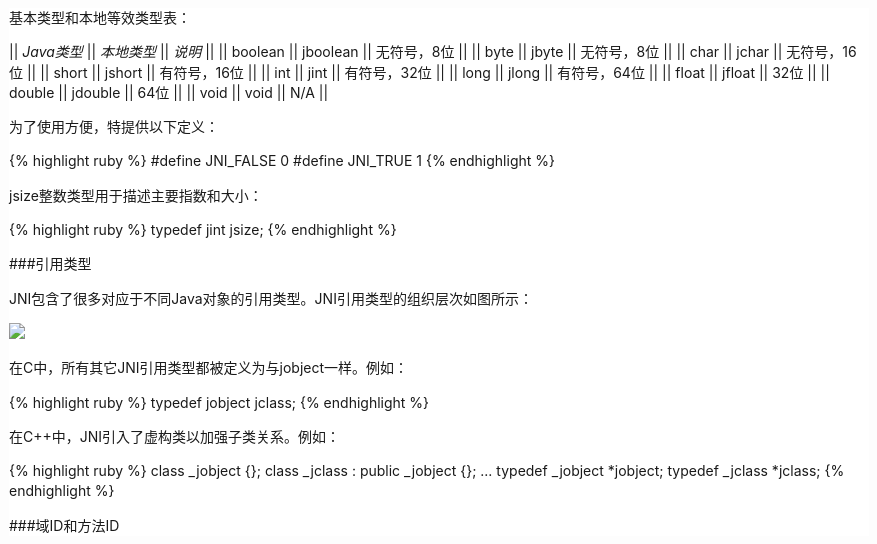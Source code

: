 基本类型和本地等效类型表：

|| *Java类型* || *本地类型* || *说明* ||
|| boolean || jboolean || 无符号，8位 ||
|| byte || jbyte || 无符号，8位 ||
|| char || jchar || 无符号，16位 ||
|| short || jshort || 有符号，16位 ||
|| int || jint || 有符号，32位 ||
|| long || jlong || 有符号，64位 ||
|| float || jfloat || 32位 ||
|| double || jdouble || 64位 ||
|| void || void || N/A ||

为了使用方便，特提供以下定义：

{% highlight ruby %}
	#define JNI_FALSE 0
	#define JNI_TRUE 1
{% endhighlight %}

jsize整数类型用于描述主要指数和大小：

{% highlight ruby %}
	typedef jint jsize;
{% endhighlight %}

###引用类型

JNI包含了很多对应于不同Java对象的引用类型。JNI引用类型的组织层次如图所示：

<img src="http://yanbober.github.io/image/2015-2-14-android_studio_jni_1/3.png" />

在C中，所有其它JNI引用类型都被定义为与jobject一样。例如：

{% highlight ruby %}
typedef jobject jclass;
{% endhighlight %}

在C++中，JNI引入了虚构类以加强子类关系。例如：

{% highlight ruby %}
class _jobject {};
class _jclass : public _jobject {};
...
typedef _jobject *jobject;
typedef _jclass *jclass;
{% endhighlight %}

###域ID和方法ID
